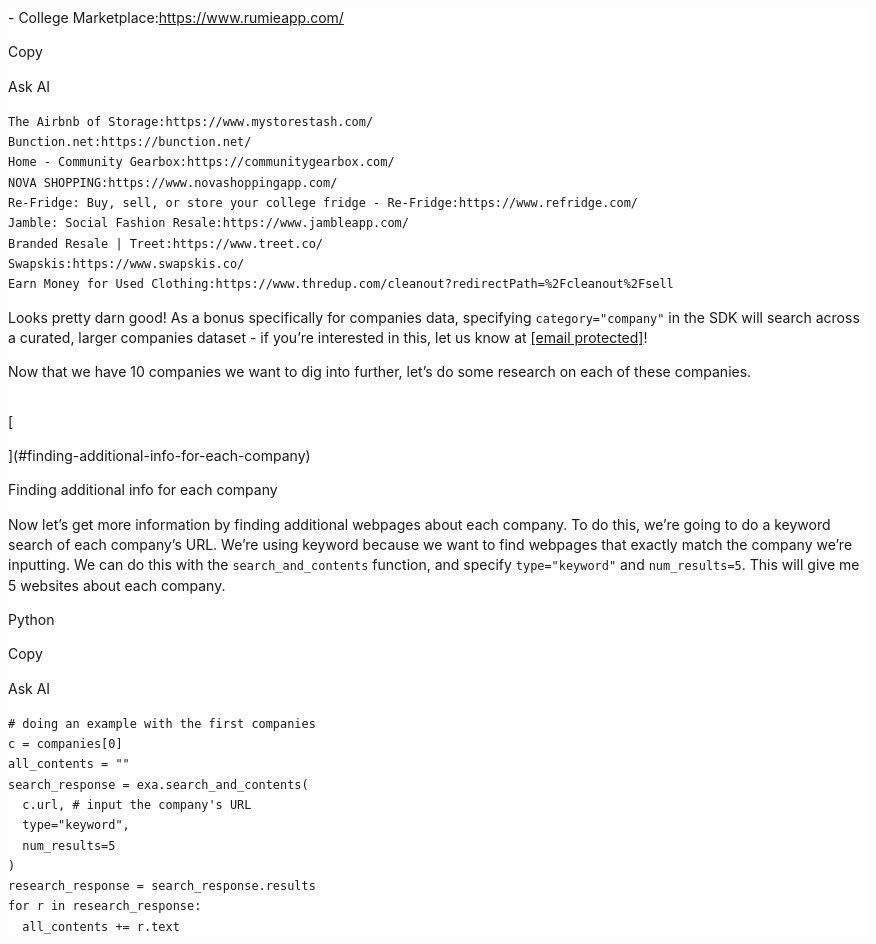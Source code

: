 \- College Marketplace:https://www.rumieapp.com/

Copy

Ask AI

```
The Airbnb of Storage:https://www.mystorestash.com/
Bunction.net:https://bunction.net/
Home - Community Gearbox:https://communitygearbox.com/
NOVA SHOPPING:https://www.novashoppingapp.com/
Re-Fridge: Buy, sell, or store your college fridge - Re-Fridge:https://www.refridge.com/
Jamble: Social Fashion Resale:https://www.jambleapp.com/
Branded Resale | Treet:https://www.treet.co/
Swapskis:https://www.swapskis.co/
Earn Money for Used Clothing:https://www.thredup.com/cleanout?redirectPath=%2Fcleanout%2Fsell
```

Looks pretty darn good! As a bonus specifically for companies data, specifying `category="company"` in the SDK will search across a curated, larger companies dataset - if you’re interested in this, let us know at [\[email protected\]](/cdn-cgi/l/email-protection#d8b0bdb4b4b798bda0b9f6b9b1)!

Now that we have 10 companies we want to dig into further, let’s do some research on each of these companies.

## 

[​

](#finding-additional-info-for-each-company)

Finding additional info for each company

Now let’s get more information by finding additional webpages about each company. To do this, we’re going to do a keyword search of each company’s URL. We’re using keyword because we want to find webpages that exactly match the company we’re inputting. We can do this with the `search_and_contents` function, and specify `type="keyword"` and `num_results=5`. This will give me 5 websites about each company.

Python

Copy

Ask AI

```
# doing an example with the first companies
c = companies[0]
all_contents = ""
search_response = exa.search_and_contents(
  c.url, # input the company's URL
  type="keyword",
  num_results=5
)
research_response = search_response.results
for r in research_response:
  all_contents += r.text
```
